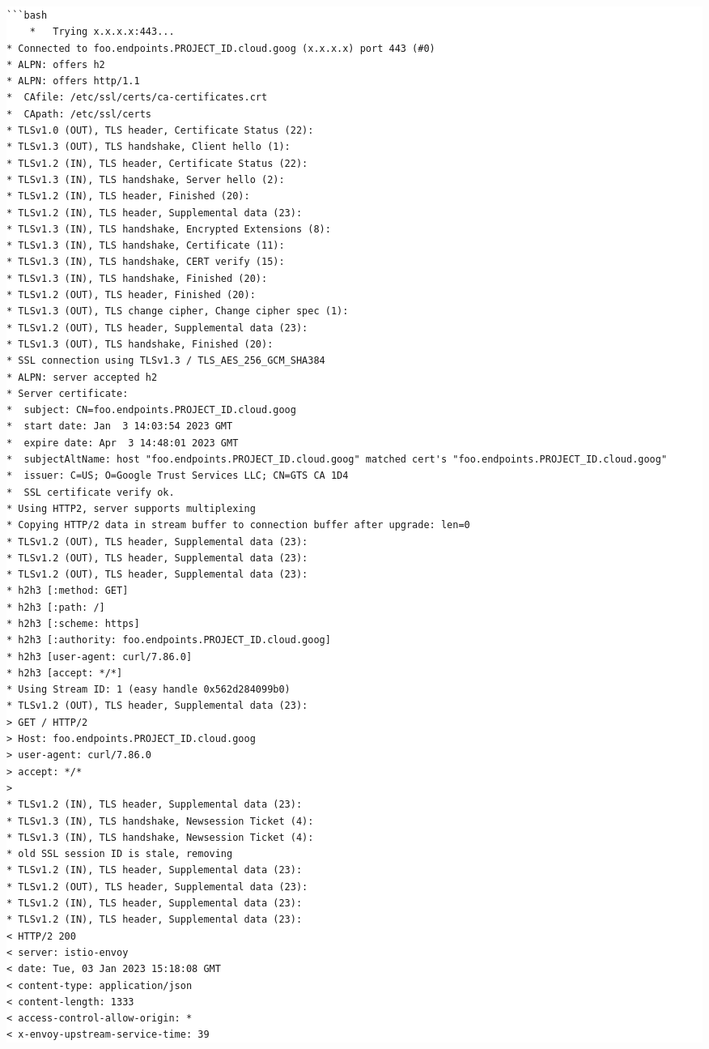     ```bash
        *   Trying x.x.x.x:443...
    * Connected to foo.endpoints.PROJECT_ID.cloud.goog (x.x.x.x) port 443 (#0)
    * ALPN: offers h2
    * ALPN: offers http/1.1
    *  CAfile: /etc/ssl/certs/ca-certificates.crt
    *  CApath: /etc/ssl/certs
    * TLSv1.0 (OUT), TLS header, Certificate Status (22):
    * TLSv1.3 (OUT), TLS handshake, Client hello (1):
    * TLSv1.2 (IN), TLS header, Certificate Status (22):
    * TLSv1.3 (IN), TLS handshake, Server hello (2):
    * TLSv1.2 (IN), TLS header, Finished (20):
    * TLSv1.2 (IN), TLS header, Supplemental data (23):
    * TLSv1.3 (IN), TLS handshake, Encrypted Extensions (8):
    * TLSv1.3 (IN), TLS handshake, Certificate (11):
    * TLSv1.3 (IN), TLS handshake, CERT verify (15):
    * TLSv1.3 (IN), TLS handshake, Finished (20):
    * TLSv1.2 (OUT), TLS header, Finished (20):
    * TLSv1.3 (OUT), TLS change cipher, Change cipher spec (1):
    * TLSv1.2 (OUT), TLS header, Supplemental data (23):
    * TLSv1.3 (OUT), TLS handshake, Finished (20):
    * SSL connection using TLSv1.3 / TLS_AES_256_GCM_SHA384
    * ALPN: server accepted h2
    * Server certificate:
    *  subject: CN=foo.endpoints.PROJECT_ID.cloud.goog
    *  start date: Jan  3 14:03:54 2023 GMT
    *  expire date: Apr  3 14:48:01 2023 GMT
    *  subjectAltName: host "foo.endpoints.PROJECT_ID.cloud.goog" matched cert's "foo.endpoints.PROJECT_ID.cloud.goog"
    *  issuer: C=US; O=Google Trust Services LLC; CN=GTS CA 1D4
    *  SSL certificate verify ok.
    * Using HTTP2, server supports multiplexing
    * Copying HTTP/2 data in stream buffer to connection buffer after upgrade: len=0
    * TLSv1.2 (OUT), TLS header, Supplemental data (23):
    * TLSv1.2 (OUT), TLS header, Supplemental data (23):
    * TLSv1.2 (OUT), TLS header, Supplemental data (23):
    * h2h3 [:method: GET]
    * h2h3 [:path: /]
    * h2h3 [:scheme: https]
    * h2h3 [:authority: foo.endpoints.PROJECT_ID.cloud.goog]
    * h2h3 [user-agent: curl/7.86.0]
    * h2h3 [accept: */*]
    * Using Stream ID: 1 (easy handle 0x562d284099b0)
    * TLSv1.2 (OUT), TLS header, Supplemental data (23):
    > GET / HTTP/2
    > Host: foo.endpoints.PROJECT_ID.cloud.goog
    > user-agent: curl/7.86.0
    > accept: */*
    > 
    * TLSv1.2 (IN), TLS header, Supplemental data (23):
    * TLSv1.3 (IN), TLS handshake, Newsession Ticket (4):
    * TLSv1.3 (IN), TLS handshake, Newsession Ticket (4):
    * old SSL session ID is stale, removing
    * TLSv1.2 (IN), TLS header, Supplemental data (23):
    * TLSv1.2 (OUT), TLS header, Supplemental data (23):
    * TLSv1.2 (IN), TLS header, Supplemental data (23):
    * TLSv1.2 (IN), TLS header, Supplemental data (23):
    < HTTP/2 200 
    < server: istio-envoy
    < date: Tue, 03 Jan 2023 15:18:08 GMT
    < content-type: application/json
    < content-length: 1333
    < access-control-allow-origin: *
    < x-envoy-upstream-service-time: 39